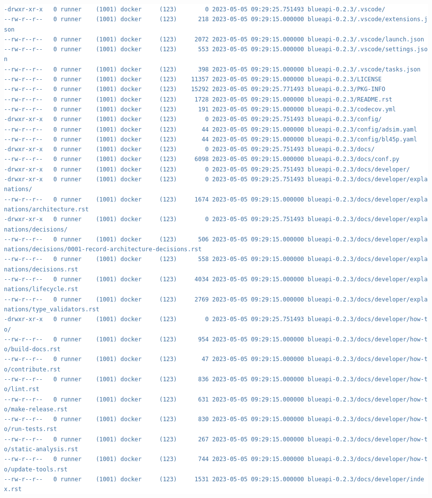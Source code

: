 ```diff
-drwxr-xr-x   0 runner    (1001) docker     (123)        0 2023-05-05 09:29:25.751493 blueapi-0.2.3/.vscode/
--rw-r--r--   0 runner    (1001) docker     (123)      218 2023-05-05 09:29:15.000000 blueapi-0.2.3/.vscode/extensions.json
--rw-r--r--   0 runner    (1001) docker     (123)     2072 2023-05-05 09:29:15.000000 blueapi-0.2.3/.vscode/launch.json
--rw-r--r--   0 runner    (1001) docker     (123)      553 2023-05-05 09:29:15.000000 blueapi-0.2.3/.vscode/settings.json
--rw-r--r--   0 runner    (1001) docker     (123)      398 2023-05-05 09:29:15.000000 blueapi-0.2.3/.vscode/tasks.json
--rw-r--r--   0 runner    (1001) docker     (123)    11357 2023-05-05 09:29:15.000000 blueapi-0.2.3/LICENSE
--rw-r--r--   0 runner    (1001) docker     (123)    15292 2023-05-05 09:29:25.771493 blueapi-0.2.3/PKG-INFO
--rw-r--r--   0 runner    (1001) docker     (123)     1728 2023-05-05 09:29:15.000000 blueapi-0.2.3/README.rst
--rw-r--r--   0 runner    (1001) docker     (123)      191 2023-05-05 09:29:15.000000 blueapi-0.2.3/codecov.yml
-drwxr-xr-x   0 runner    (1001) docker     (123)        0 2023-05-05 09:29:25.751493 blueapi-0.2.3/config/
--rw-r--r--   0 runner    (1001) docker     (123)       44 2023-05-05 09:29:15.000000 blueapi-0.2.3/config/adsim.yaml
--rw-r--r--   0 runner    (1001) docker     (123)       44 2023-05-05 09:29:15.000000 blueapi-0.2.3/config/bl45p.yaml
-drwxr-xr-x   0 runner    (1001) docker     (123)        0 2023-05-05 09:29:25.751493 blueapi-0.2.3/docs/
--rw-r--r--   0 runner    (1001) docker     (123)     6098 2023-05-05 09:29:15.000000 blueapi-0.2.3/docs/conf.py
-drwxr-xr-x   0 runner    (1001) docker     (123)        0 2023-05-05 09:29:25.751493 blueapi-0.2.3/docs/developer/
-drwxr-xr-x   0 runner    (1001) docker     (123)        0 2023-05-05 09:29:25.751493 blueapi-0.2.3/docs/developer/explanations/
--rw-r--r--   0 runner    (1001) docker     (123)     1674 2023-05-05 09:29:15.000000 blueapi-0.2.3/docs/developer/explanations/architecture.rst
-drwxr-xr-x   0 runner    (1001) docker     (123)        0 2023-05-05 09:29:25.751493 blueapi-0.2.3/docs/developer/explanations/decisions/
--rw-r--r--   0 runner    (1001) docker     (123)      506 2023-05-05 09:29:15.000000 blueapi-0.2.3/docs/developer/explanations/decisions/0001-record-architecture-decisions.rst
--rw-r--r--   0 runner    (1001) docker     (123)      558 2023-05-05 09:29:15.000000 blueapi-0.2.3/docs/developer/explanations/decisions.rst
--rw-r--r--   0 runner    (1001) docker     (123)     4034 2023-05-05 09:29:15.000000 blueapi-0.2.3/docs/developer/explanations/lifecycle.rst
--rw-r--r--   0 runner    (1001) docker     (123)     2769 2023-05-05 09:29:15.000000 blueapi-0.2.3/docs/developer/explanations/type_validators.rst
-drwxr-xr-x   0 runner    (1001) docker     (123)        0 2023-05-05 09:29:25.751493 blueapi-0.2.3/docs/developer/how-to/
--rw-r--r--   0 runner    (1001) docker     (123)      954 2023-05-05 09:29:15.000000 blueapi-0.2.3/docs/developer/how-to/build-docs.rst
--rw-r--r--   0 runner    (1001) docker     (123)       47 2023-05-05 09:29:15.000000 blueapi-0.2.3/docs/developer/how-to/contribute.rst
--rw-r--r--   0 runner    (1001) docker     (123)      836 2023-05-05 09:29:15.000000 blueapi-0.2.3/docs/developer/how-to/lint.rst
--rw-r--r--   0 runner    (1001) docker     (123)      631 2023-05-05 09:29:15.000000 blueapi-0.2.3/docs/developer/how-to/make-release.rst
--rw-r--r--   0 runner    (1001) docker     (123)      830 2023-05-05 09:29:15.000000 blueapi-0.2.3/docs/developer/how-to/run-tests.rst
--rw-r--r--   0 runner    (1001) docker     (123)      267 2023-05-05 09:29:15.000000 blueapi-0.2.3/docs/developer/how-to/static-analysis.rst
--rw-r--r--   0 runner    (1001) docker     (123)      744 2023-05-05 09:29:15.000000 blueapi-0.2.3/docs/developer/how-to/update-tools.rst
--rw-r--r--   0 runner    (1001) docker     (123)     1531 2023-05-05 09:29:15.000000 blueapi-0.2.3/docs/developer/index.rst
```